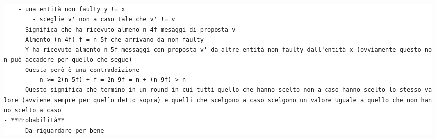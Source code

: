 		- una entità non faulty y != x
			- sceglie v' non a caso tale che v' != v
		- Significa che ha ricevuto almeno n-4f mesaggi di proposta v
		- Almento (n-4f)-f = n-5f che arrivano da non faulty
		- Y ha ricevuto almento n-5f messaggi con proposta v' da altre entità non faulty dall'entità x (ovviamente questo non può accadere per quello che segue)
		- Questa però è una contraddizione
			- n >= 2(n-5f) + f = 2n-9f = n + (n-9f) > n 
		- Questo significa che termino in un round in cui tutti quello che hanno scelto non a caso hanno scelto lo stesso valore (avviene sempre per quello detto sopra) e quelli che scelgono a caso scelgono un valore uguale a quello che non hanno scelto a caso
	- **Probabilità**
		- Da riguardare per bene